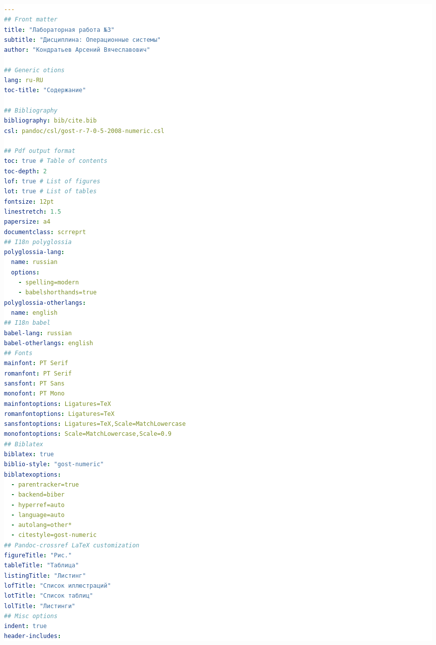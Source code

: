 ```yaml
---
## Front matter
title: "Лабораторная работа №3"
subtitle: "Дисциплина: Операционные системы"
author: "Кондратьев Арсений Вячеславович"

## Generic otions
lang: ru-RU
toc-title: "Содержание"

## Bibliography
bibliography: bib/cite.bib
csl: pandoc/csl/gost-r-7-0-5-2008-numeric.csl

## Pdf output format
toc: true # Table of contents
toc-depth: 2
lof: true # List of figures
lot: true # List of tables
fontsize: 12pt
linestretch: 1.5
papersize: a4
documentclass: scrreprt
## I18n polyglossia
polyglossia-lang:
  name: russian
  options:
	- spelling=modern
	- babelshorthands=true
polyglossia-otherlangs:
  name: english
## I18n babel
babel-lang: russian
babel-otherlangs: english
## Fonts
mainfont: PT Serif
romanfont: PT Serif
sansfont: PT Sans
monofont: PT Mono
mainfontoptions: Ligatures=TeX
romanfontoptions: Ligatures=TeX
sansfontoptions: Ligatures=TeX,Scale=MatchLowercase
monofontoptions: Scale=MatchLowercase,Scale=0.9
## Biblatex
biblatex: true
biblio-style: "gost-numeric"
biblatexoptions:
  - parentracker=true
  - backend=biber
  - hyperref=auto
  - language=auto
  - autolang=other*
  - citestyle=gost-numeric
## Pandoc-crossref LaTeX customization
figureTitle: "Рис."
tableTitle: "Таблица"
listingTitle: "Листинг"
lofTitle: "Список иллюстраций"
lotTitle: "Список таблиц"
lolTitle: "Листинги"
## Misc options
indent: true
header-includes:
```